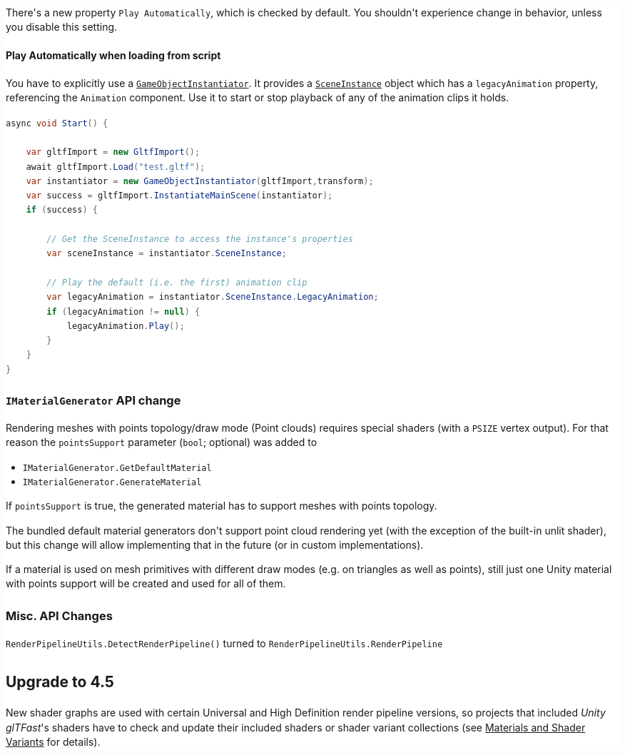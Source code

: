 There's a new property `Play Automatically`, which is checked by default. You shouldn't experience change in behavior, unless you disable this setting.

#### Play Automatically when loading from script

You have to explicitly use a [`GameObjectInstantiator`][GameObjectInstantiator]. It provides a [`SceneInstance`][GameObjectSceneInstance] object which has a `legacyAnimation` property, referencing the `Animation` component. Use it to start or stop playback of any of the animation clips it holds.

```csharp
async void Start() {

    var gltfImport = new GltfImport();
    await gltfImport.Load("test.gltf");
    var instantiator = new GameObjectInstantiator(gltfImport,transform);
    var success = gltfImport.InstantiateMainScene(instantiator);
    if (success) {

        // Get the SceneInstance to access the instance's properties
        var sceneInstance = instantiator.SceneInstance;

        // Play the default (i.e. the first) animation clip
        var legacyAnimation = instantiator.SceneInstance.LegacyAnimation;
        if (legacyAnimation != null) {
            legacyAnimation.Play();
        }
    }
}
```

### `IMaterialGenerator` API change

Rendering meshes with points topology/draw mode (Point clouds) requires special shaders (with a `PSIZE` vertex output). For that reason the `pointsSupport` parameter (`bool`; optional) was added to

- `IMaterialGenerator.GetDefaultMaterial`
- `IMaterialGenerator.GenerateMaterial`

If `pointsSupport` is true, the generated material has to support meshes with points topology.

The bundled default material generators don't support point cloud rendering yet (with the exception of the built-in unlit shader), but this change will allow implementing that in the future (or in custom implementations).

If a material is used on mesh primitives with different draw modes (e.g. on triangles as well as points), still just one Unity material with points support will be created and used for all of them.

### Misc. API Changes

`RenderPipelineUtils.DetectRenderPipeline()` turned to `RenderPipelineUtils.RenderPipeline`

## Upgrade to 4.5

New shader graphs are used with certain Universal and High Definition render pipeline versions, so projects that included *Unity glTFast*'s shaders have to check and update their included shaders or shader variant collections (see [Materials and Shader Variants](ProjectSetup.md#materials-and-shader-variants) for details).


[GameObjectInstantiator]: xref:GLTFast.GameObjectInstantiator
[GameObjectSceneInstance]: xref:GLTFast.GameObjectSceneInstance
[gltf-spec-coords]: https://www.khronos.org/registry/glTF/specs/2.0/glTF-2.0.html#coordinate-system-and-units
[GltfAsset]: xref:GLTFast.GltfAsset
[gltfast3to4]: Images/gltfast3to4.png  "3D scene view showing BoomBoxWithAxes model twice. One with the legacy axis conversion and one with the new orientation"
[GltfImport]: xref:GLTFast.GltfImport
[IGltfReadable]: xref:GLTFast.IGltfReadable
[ImgConv]: https://docs.unity3d.com/2021.3/Documentation/ScriptReference/UnityEngine.ImageConversionModule.html
[OpenUPM]: https://openupm.com/
[khronos]: https://www.khronos.org
[unity]: https://unity.com
[uwrt]: https://docs.unity3d.com/2021.3/Documentation/ScriptReference/UnityEngine.UnityWebRequestTextureModule.html